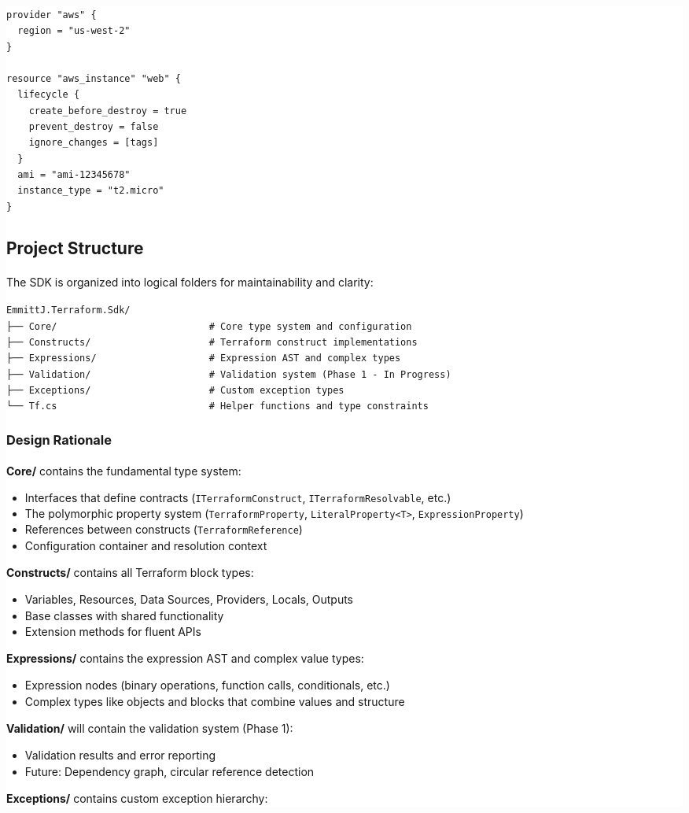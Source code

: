 ```hcl
provider "aws" {
  region = "us-west-2"
}

resource "aws_instance" "web" {
  lifecycle {
    create_before_destroy = true
    prevent_destroy = false
    ignore_changes = [tags]
  }
  ami = "ami-12345678"
  instance_type = "t2.micro"
}
```

## Project Structure

The SDK is organized into logical folders for maintainability and clarity:

```
EmmittJ.Terraform.Sdk/
├── Core/                           # Core type system and configuration
├── Constructs/                     # Terraform construct implementations
├── Expressions/                    # Expression AST and complex types
├── Validation/                     # Validation system (Phase 1 - In Progress)
├── Exceptions/                     # Custom exception types
└── Tf.cs                           # Helper functions and type constraints
```

### Design Rationale

**Core/** contains the fundamental type system:

- Interfaces that define contracts (`ITerraformConstruct`, `ITerraformResolvable`, etc.)
- The polymorphic property system (`TerraformProperty`, `LiteralProperty<T>`, `ExpressionProperty`)
- References between constructs (`TerraformReference`)
- Configuration container and resolution context

**Constructs/** contains all Terraform block types:

- Variables, Resources, Data Sources, Providers, Locals, Outputs
- Base classes with shared functionality
- Extension methods for fluent APIs

**Expressions/** contains the expression AST and complex value types:

- Expression nodes (binary operations, function calls, conditionals, etc.)
- Complex types like objects and blocks that combine values and structure

**Validation/** will contain the validation system (Phase 1):

- Validation results and error reporting
- Future: Dependency graph, circular reference detection

**Exceptions/** contains custom exception hierarchy:
